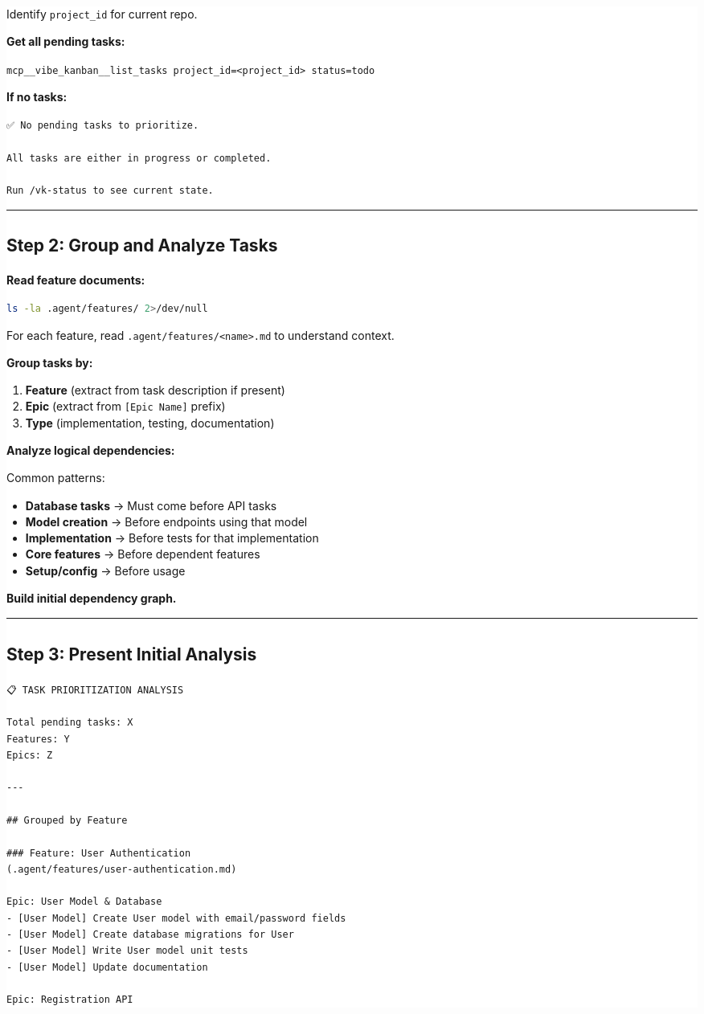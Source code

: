 Identify `project_id` for current repo.

**Get all pending tasks:**
```
mcp__vibe_kanban__list_tasks project_id=<project_id> status=todo
```

**If no tasks:**
```
✅ No pending tasks to prioritize.

All tasks are either in progress or completed.

Run /vk-status to see current state.
```

---

## Step 2: Group and Analyze Tasks

**Read feature documents:**
```bash
ls -la .agent/features/ 2>/dev/null
```

For each feature, read `.agent/features/<name>.md` to understand context.

**Group tasks by:**
1. **Feature** (extract from task description if present)
2. **Epic** (extract from `[Epic Name]` prefix)
3. **Type** (implementation, testing, documentation)

**Analyze logical dependencies:**

Common patterns:
- **Database tasks** → Must come before API tasks
- **Model creation** → Before endpoints using that model
- **Implementation** → Before tests for that implementation
- **Core features** → Before dependent features
- **Setup/config** → Before usage

**Build initial dependency graph.**

---

## Step 3: Present Initial Analysis

```
📋 TASK PRIORITIZATION ANALYSIS

Total pending tasks: X
Features: Y
Epics: Z

---

## Grouped by Feature

### Feature: User Authentication
(.agent/features/user-authentication.md)

Epic: User Model & Database
- [User Model] Create User model with email/password fields
- [User Model] Create database migrations for User
- [User Model] Write User model unit tests
- [User Model] Update documentation

Epic: Registration API
```